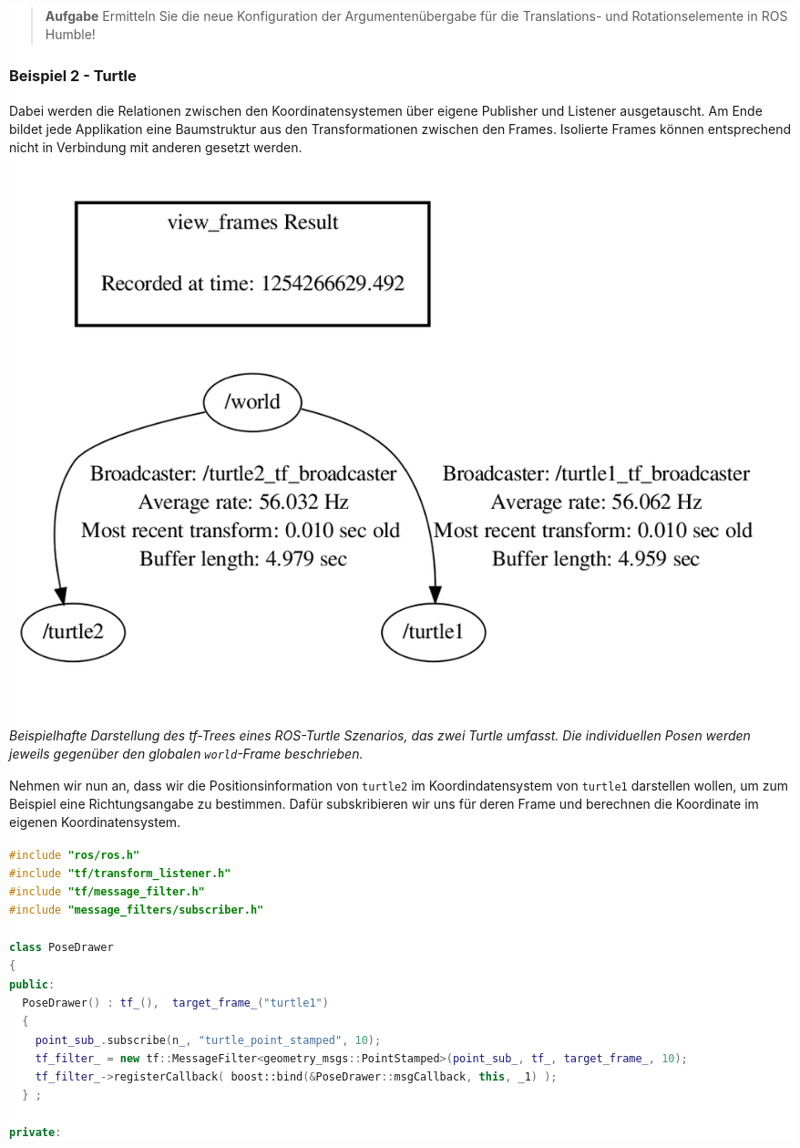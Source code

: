 > **Aufgabe** Ermitteln Sie die neue Konfiguration der Argumentenübergabe für die Translations- und Rotationselemente in ROS Humble!

### Beispiel 2 - Turtle

Dabei werden die Relationen zwischen den Koordinatensystemen über eigene Publisher und Listener ausgetauscht. Am Ende bildet jede Applikation eine Baumstruktur aus den Transformationen zwischen den Frames. Isolierte Frames können entsprechend nicht in Verbindung mit anderen gesetzt werden.

![RoboterSystem](./images/view_frames.png)

_Beispielhafte Darstellung des tf-Trees eines ROS-Turtle Szenarios, das zwei Turtle umfasst. Die individuellen Posen werden jeweils gegenüber den globalen `world`-Frame beschrieben._

Nehmen wir nun an, dass wir die Positionsinformation von `turtle2` im Koordindatensystem von `turtle1` darstellen wollen, um zum Beispiel eine Richtungsangabe zu bestimmen. Dafür subskribieren wir uns für deren Frame und berechnen die Koordinate im eigenen Koordinatensystem.

```cpp    MessageTfTransform.cpp
#include "ros/ros.h"
#include "tf/transform_listener.h"
#include "tf/message_filter.h"
#include "message_filters/subscriber.h"

class PoseDrawer
{
public:
  PoseDrawer() : tf_(),  target_frame_("turtle1")
  {
    point_sub_.subscribe(n_, "turtle_point_stamped", 10);
    tf_filter_ = new tf::MessageFilter<geometry_msgs::PointStamped>(point_sub_, tf_, target_frame_, 10);
    tf_filter_->registerCallback( boost::bind(&PoseDrawer::msgCallback, this, _1) );
  } ;

private:
```